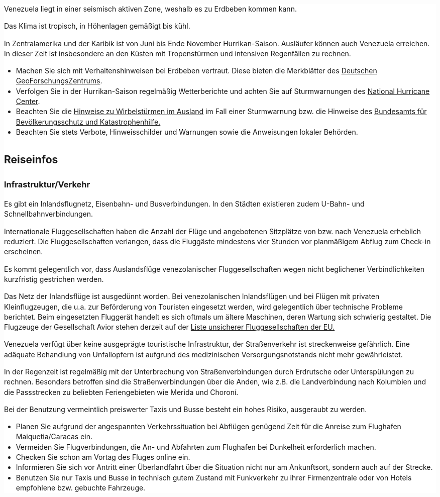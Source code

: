 Venezuela liegt in einer seismisch aktiven Zone, weshalb es zu Erdbeben kommen kann.

Das Klima ist tropisch, in Höhenlagen gemäßigt bis kühl.  

In Zentralamerika und der Karibik ist von Juni bis Ende November Hurrikan-Saison. Ausläufer können auch Venezuela erreichen. In dieser Zeit ist insbesondere an den Küsten mit Tropenstürmen und intensiven Regenfällen zu rechnen.

* Machen Sie sich mit Verhaltenshinweisen bei Erdbeben vertraut. Diese bieten die Merkblätter des [Deutschen GeoForschungsZentrums](https://www.gfz-potsdam.de/presse/infothek "Geoforschungszentrum Potsdam: Merkblätter zu Erdbeben und Tsunamis").
* Verfolgen Sie in der Hurrikan-Saison regelmäßig Wetterberichte und achten Sie auf Sturmwarnungen des [National Hurricane Center](https://www.nhc.noaa.gov/).
* Beachten Sie die [Hinweise zu Wirbelstürmen im Ausland](https://www.auswaertiges-amt.de/de/ReiseUndSicherheit/-/200794 "Hinweise zu Wirbelstürmen im Ausland") im Fall einer Sturmwarnung bzw. die Hinweise des [Bundesamts für Bevölkerungsschutz und Katastrophenhilfe.](https://www.bbk.bund.de/DE/Warnung-Vorsorge/Tipps-Notsituationen/Unwetter/unwetter_node.html "Unwetter")
* Beachten Sie stets Verbote, Hinweisschilder und Warnungen sowie die Anweisungen lokaler Behörden.

## Reiseinfos

### Infrastruktur/Verkehr

Es gibt ein Inlandsflugnetz, Eisenbahn- und Busverbindungen. In den Städten existieren zudem U-Bahn- und Schnellbahnverbindungen.

Internationale Fluggesellschaften haben die Anzahl der Flüge und angebotenen Sitzplätze von bzw. nach Venezuela erheblich reduziert. Die Fluggesellschaften verlangen, dass die Fluggäste mindestens vier Stunden vor planmäßigem Abflug zum Check-in erscheinen.

Es kommt gelegentlich vor, dass Auslandsflüge venezolanischer Fluggesellschaften wegen nicht beglichener Verbindlichkeiten kurzfristig gestrichen werden.  

Das Netz der Inlandsflüge ist ausgedünnt worden. Bei venezolanischen Inlandsflügen und bei Flügen mit privaten Kleinflugzeugen, die u.a. zur Beförderung von Touristen eingesetzt werden, wird gelegentlich über technische Probleme berichtet. Beim eingesetzten Fluggerät handelt es sich oftmals um ältere Maschinen, deren Wartung sich schwierig gestaltet. Die Flugzeuge der Gesellschaft Avior stehen derzeit auf der [Liste unsicherer Fluggesellschaften der EU.](https://ec.europa.eu/transport/modes/air/safety/air-ban_en)

Venezuela verfügt über keine ausgeprägte touristische Infrastruktur, der Straßenverkehr ist streckenweise gefährlich. Eine adäquate Behandlung von Unfallopfern ist aufgrund des medizinischen Versorgungsnotstands nicht mehr gewährleistet.

In der Regenzeit ist regelmäßig mit der Unterbrechung von Straßenverbindungen durch Erdrutsche oder Unterspülungen zu rechnen. Besonders betroffen sind die Straßenverbindungen über die Anden, wie z.B. die Landverbindung nach Kolumbien und die Passstrecken zu beliebten Feriengebieten wie Merida und Choroní.

Bei der Benutzung vermeintlich preiswerter Taxis und Busse besteht ein hohes Risiko, ausgeraubt zu werden.

* Planen Sie aufgrund der angespannten Verkehrssituation bei Abflügen genügend Zeit für die Anreise zum Flughafen Maiquetia/Caracas ein.
* Vermeiden Sie Flugverbindungen, die An- und Abfahrten zum Flughafen bei Dunkelheit erforderlich machen.
* Checken Sie schon am Vortag des Fluges online ein.
* Informieren Sie sich vor Antritt einer Überlandfahrt über die Situation nicht nur am Ankunftsort, sondern auch auf der Strecke.
* Benutzen Sie nur Taxis und Busse in technisch gutem Zustand mit Funkverkehr zu ihrer Firmenzentrale oder von Hotels empfohlene bzw. gebuchte Fahrzeuge.
